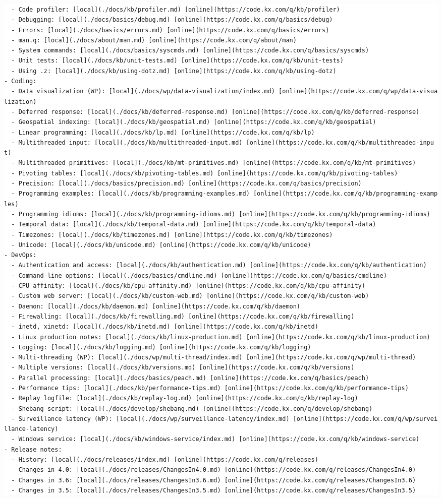       - Code profiler: [local](./docs/kb/profiler.md) [online](https://code.kx.com/q/kb/profiler)
      - Debugging: [local](./docs/basics/debug.md) [online](https://code.kx.com/q/basics/debug)
      - Errors: [local](./docs/basics/errors.md) [online](https://code.kx.com/q/basics/errors)
      - man.q: [local](./docs/about/man.md) [online](https://code.kx.com/q/about/man)
      - System commands: [local](./docs/basics/syscmds.md) [online](https://code.kx.com/q/basics/syscmds)
      - Unit tests: [local](./docs/kb/unit-tests.md) [online](https://code.kx.com/q/kb/unit-tests)
      - Using .z: [local](./docs/kb/using-dotz.md) [online](https://code.kx.com/q/kb/using-dotz)
    - Coding:
      - Data visualization (WP): [local](./docs/wp/data-visualization/index.md) [online](https://code.kx.com/q/wp/data-visualization)
      - Deferred response: [local](./docs/kb/deferred-response.md) [online](https://code.kx.com/q/kb/deferred-response)
      - Geospatial indexing: [local](./docs/kb/geospatial.md) [online](https://code.kx.com/q/kb/geospatial)
      - Linear programming: [local](./docs/kb/lp.md) [online](https://code.kx.com/q/kb/lp)
      - Multithreaded input: [local](./docs/kb/multithreaded-input.md) [online](https://code.kx.com/q/kb/multithreaded-input)
      - Multithreaded primitives: [local](./docs/kb/mt-primitives.md) [online](https://code.kx.com/q/kb/mt-primitives)
      - Pivoting tables: [local](./docs/kb/pivoting-tables.md) [online](https://code.kx.com/q/kb/pivoting-tables)
      - Precision: [local](./docs/basics/precision.md) [online](https://code.kx.com/q/basics/precision)
      - Programming examples: [local](./docs/kb/programming-examples.md) [online](https://code.kx.com/q/kb/programming-examples)
      - Programming idioms: [local](./docs/kb/programming-idioms.md) [online](https://code.kx.com/q/kb/programming-idioms)
      - Temporal data: [local](./docs/kb/temporal-data.md) [online](https://code.kx.com/q/kb/temporal-data)
      - Timezones: [local](./docs/kb/timezones.md) [online](https://code.kx.com/q/kb/timezones)
      - Unicode: [local](./docs/kb/unicode.md) [online](https://code.kx.com/q/kb/unicode)
    - DevOps:
      - Authentication and access: [local](./docs/kb/authentication.md) [online](https://code.kx.com/q/kb/authentication)
      - Command-line options: [local](./docs/basics/cmdline.md) [online](https://code.kx.com/q/basics/cmdline)
      - CPU affinity: [local](./docs/kb/cpu-affinity.md) [online](https://code.kx.com/q/kb/cpu-affinity)
      - Custom web server: [local](./docs/kb/custom-web.md) [online](https://code.kx.com/q/kb/custom-web)
      - Daemon: [local](./docs/kb/daemon.md) [online](https://code.kx.com/q/kb/daemon)
      - Firewalling: [local](./docs/kb/firewalling.md) [online](https://code.kx.com/q/kb/firewalling)
      - inetd, xinetd: [local](./docs/kb/inetd.md) [online](https://code.kx.com/q/kb/inetd)
      - Linux production notes: [local](./docs/kb/linux-production.md) [online](https://code.kx.com/q/kb/linux-production)
      - Logging: [local](./docs/kb/logging.md) [online](https://code.kx.com/q/kb/logging)
      - Multi-threading (WP): [local](./docs/wp/multi-thread/index.md) [online](https://code.kx.com/q/wp/multi-thread)
      - Multiple versions: [local](./docs/kb/versions.md) [online](https://code.kx.com/q/kb/versions)
      - Parallel processing: [local](./docs/basics/peach.md) [online](https://code.kx.com/q/basics/peach)
      - Performance tips: [local](./docs/kb/performance-tips.md) [online](https://code.kx.com/q/kb/performance-tips)
      - Replay logfile: [local](./docs/kb/replay-log.md) [online](https://code.kx.com/q/kb/replay-log)
      - Shebang script: [local](./docs/develop/shebang.md) [online](https://code.kx.com/q/develop/shebang)
      - Surveillance latency (WP): [local](./docs/wp/surveillance-latency/index.md) [online](https://code.kx.com/q/wp/surveillance-latency)
      - Windows service: [local](./docs/kb/windows-service/index.md) [online](https://code.kx.com/q/kb/windows-service)
    - Release notes:
      - History: [local](./docs/releases/index.md) [online](https://code.kx.com/q/releases)
      - Changes in 4.0: [local](./docs/releases/ChangesIn4.0.md) [online](https://code.kx.com/q/releases/ChangesIn4.0)
      - Changes in 3.6: [local](./docs/releases/ChangesIn3.6.md) [online](https://code.kx.com/q/releases/ChangesIn3.6)
      - Changes in 3.5: [local](./docs/releases/ChangesIn3.5.md) [online](https://code.kx.com/q/releases/ChangesIn3.5)